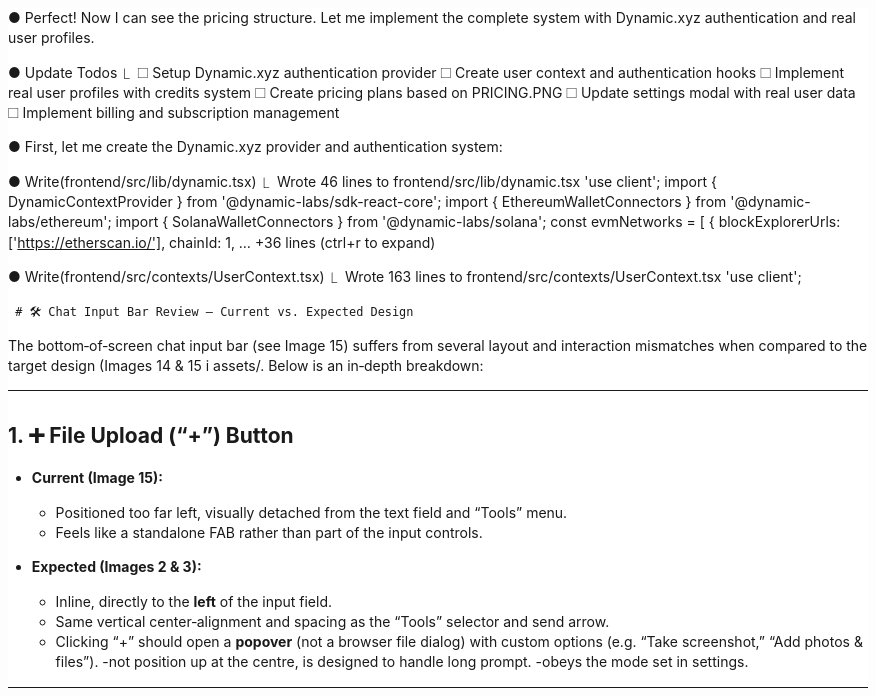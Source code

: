 ● Perfect! Now I can see the pricing structure. Let me implement the complete system with Dynamic.xyz authentication and real user profiles.

● Update Todos
  ⎿  ☐ Setup Dynamic.xyz authentication provider
     ☐ Create user context and authentication hooks
     ☐ Implement real user profiles with credits system
     ☐ Create pricing plans based on PRICING.PNG
     ☐ Update settings modal with real user data
     ☐ Implement billing and subscription management

● First, let me create the Dynamic.xyz provider and authentication system:

● Write(frontend/src/lib/dynamic.tsx)
  ⎿  Wrote 46 lines to frontend/src/lib/dynamic.tsx
     'use client';
     import { DynamicContextProvider } from '@dynamic-labs/sdk-react-core';
     import { EthereumWalletConnectors } from '@dynamic-labs/ethereum';
     import { SolanaWalletConnectors } from '@dynamic-labs/solana';
     const evmNetworks = [
       {
         blockExplorerUrls: ['https://etherscan.io/'],
         chainId: 1,
     … +36 lines (ctrl+r to expand)

● Write(frontend/src/contexts/UserContext.tsx)
  ⎿  Wrote 163 lines to frontend/src/contexts/UserContext.tsx
     'use client';
     
     
     
     
     # 🛠️ Chat Input Bar Review – Current vs. Expected Design

The bottom‑of‑screen chat input bar (see Image 15) suffers from several layout and interaction mismatches when compared to the target design (Images 14 & 15 i assets/. Below is an in‑depth breakdown:

---

## 1. ➕ File Upload (“+”) Button

- **Current (Image 15):**  
  - Positioned too far left, visually detached from the text field and “Tools” menu.  
  - Feels like a standalone FAB rather than part of the input controls.

- **Expected (Images 2 & 3):**  
  - Inline, directly to the **left** of the input field.  
  - Same vertical center‑alignment and spacing as the “Tools” selector and send arrow.  
  - Clicking “+” should open a **popover** (not a browser file dialog) with custom options (e.g. “Take screenshot,” “Add photos & files”).
   -not position up at the centre, is designed to handle long prompt. 
   -obeys the mode set in settings.
   
---

